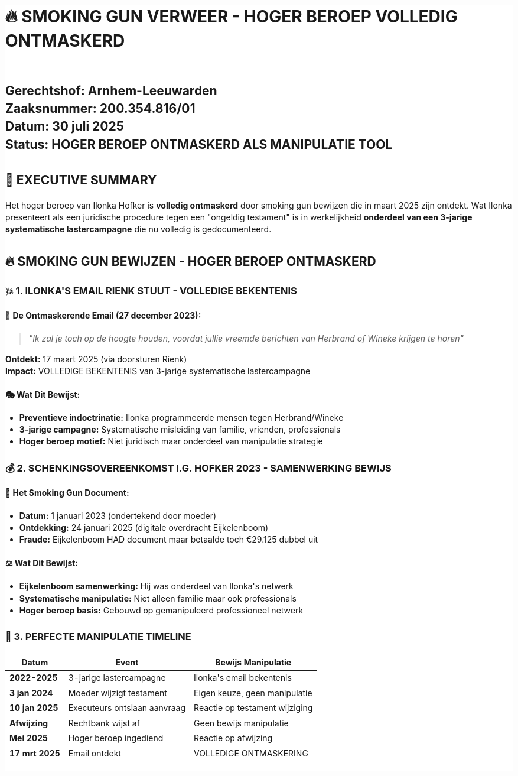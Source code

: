 # 🔥 SMOKING GUN VERWEER - HOGER BEROEP VOLLEDIG ONTMASKERD

---
**Gerechtshof:** Arnhem-Leeuwarden  
**Zaaksnummer:** 200.354.816/01  
**Datum:** 30 juli 2025  
**Status:** HOGER BEROEP ONTMASKERD ALS MANIPULATIE TOOL  
---

## 🎯 **EXECUTIVE SUMMARY**

Het hoger beroep van Ilonka Hofker is **volledig ontmaskerd** door smoking gun bewijzen die in maart 2025 zijn ontdekt. Wat Ilonka presenteert als een juridische procedure tegen een "ongeldig testament" is in werkelijkheid **onderdeel van een 3-jarige systematische lastercampagne** die nu volledig is gedocumenteerd.

## 🔥 **SMOKING GUN BEWIJZEN - HOGER BEROEP ONTMASKERD**

### **💥 1. ILONKA'S EMAIL RIENK STUUT - VOLLEDIGE BEKENTENIS**

#### **📧 De Ontmaskerende Email (27 december 2023):**
> *"Ik zal je toch op de hoogte houden, voordat jullie vreemde berichten van Herbrand of Wineke krijgen te horen"*

**Ontdekt:** 17 maart 2025 (via doorsturen Rienk)  
**Impact:** VOLLEDIGE BEKENTENIS van 3-jarige systematische lastercampagne

#### **🎭 Wat Dit Bewijst:**
- **Preventieve indoctrinatie:** Ilonka programmeerde mensen tegen Herbrand/Wineke
- **3-jarige campagne:** Systematische misleiding van familie, vrienden, professionals
- **Hoger beroep motief:** Niet juridisch maar onderdeel van manipulatie strategie

### **💰 2. SCHENKINGSOVEREENKOMST I.G. HOFKER 2023 - SAMENWERKING BEWIJS**

#### **🔫 Het Smoking Gun Document:**
- **Datum:** 1 januari 2023 (ondertekend door moeder)
- **Ontdekking:** 24 januari 2025 (digitale overdracht Eijkelenboom)
- **Fraude:** Eijkelenboom HAD document maar betaalde toch €29.125 dubbel uit

#### **⚖️ Wat Dit Bewijst:**
- **Eijkelenboom samenwerking:** Hij was onderdeel van Ilonka's netwerk
- **Systematische manipulatie:** Niet alleen familie maar ook professionals
- **Hoger beroep basis:** Gebouwd op gemanipuleerd professioneel netwerk

### **📅 3. PERFECTE MANIPULATIE TIMELINE**

| **Datum** | **Event** | **Bewijs Manipulatie** |
|-----------|-----------|------------------------|
| **2022-2025** | 3-jarige lastercampagne | Ilonka's email bekentenis |
| **3 jan 2024** | Moeder wijzigt testament | Eigen keuze, geen manipulatie |
| **10 jan 2025** | Executeurs ontslaan aanvraag | Reactie op testament wijziging |
| **Afwijzing** | Rechtbank wijst af | Geen bewijs manipulatie |
| **Mei 2025** | Hoger beroep ingediend | Reactie op afwijzing |
| **17 mrt 2025** | Email ontdekt | VOLLEDIGE ONTMASKERING |

---